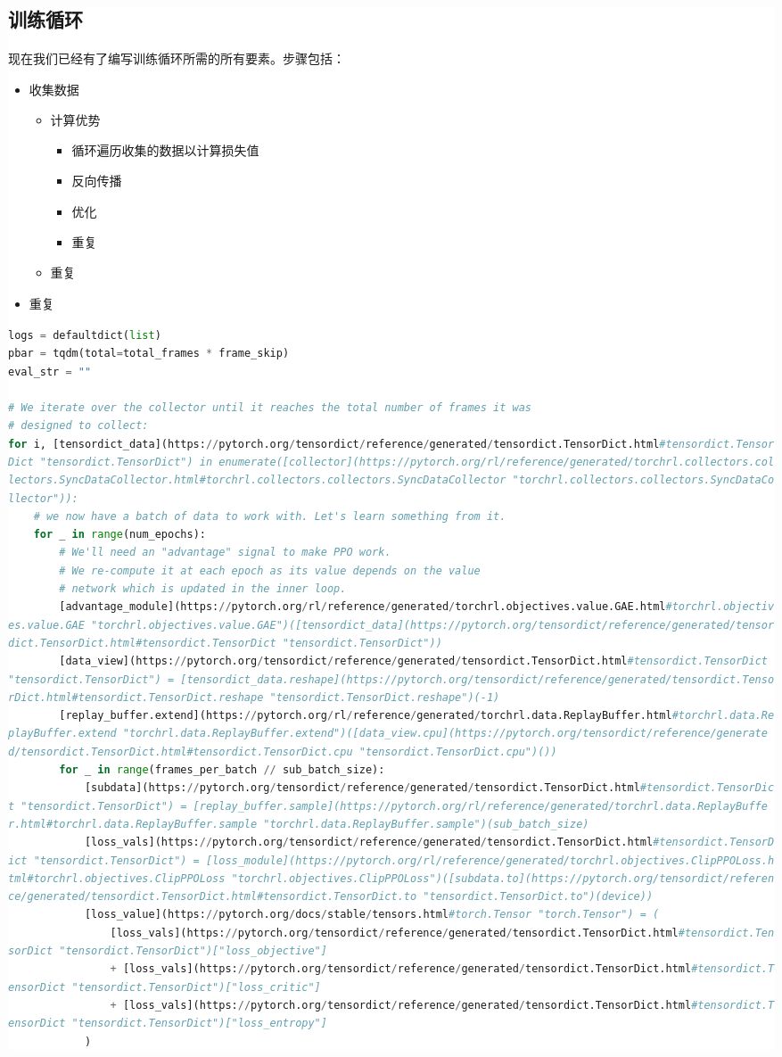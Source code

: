## 训练循环

现在我们已经有了编写训练循环所需的所有要素。步骤包括：

+   收集数据

    +   计算优势

        +   循环遍历收集的数据以计算损失值

        +   反向传播

        +   优化

        +   重复

    +   重复

+   重复

```py
logs = defaultdict(list)
pbar = tqdm(total=total_frames * frame_skip)
eval_str = ""

# We iterate over the collector until it reaches the total number of frames it was
# designed to collect:
for i, [tensordict_data](https://pytorch.org/tensordict/reference/generated/tensordict.TensorDict.html#tensordict.TensorDict "tensordict.TensorDict") in enumerate([collector](https://pytorch.org/rl/reference/generated/torchrl.collectors.collectors.SyncDataCollector.html#torchrl.collectors.collectors.SyncDataCollector "torchrl.collectors.collectors.SyncDataCollector")):
    # we now have a batch of data to work with. Let's learn something from it.
    for _ in range(num_epochs):
        # We'll need an "advantage" signal to make PPO work.
        # We re-compute it at each epoch as its value depends on the value
        # network which is updated in the inner loop.
        [advantage_module](https://pytorch.org/rl/reference/generated/torchrl.objectives.value.GAE.html#torchrl.objectives.value.GAE "torchrl.objectives.value.GAE")([tensordict_data](https://pytorch.org/tensordict/reference/generated/tensordict.TensorDict.html#tensordict.TensorDict "tensordict.TensorDict"))
        [data_view](https://pytorch.org/tensordict/reference/generated/tensordict.TensorDict.html#tensordict.TensorDict "tensordict.TensorDict") = [tensordict_data.reshape](https://pytorch.org/tensordict/reference/generated/tensordict.TensorDict.html#tensordict.TensorDict.reshape "tensordict.TensorDict.reshape")(-1)
        [replay_buffer.extend](https://pytorch.org/rl/reference/generated/torchrl.data.ReplayBuffer.html#torchrl.data.ReplayBuffer.extend "torchrl.data.ReplayBuffer.extend")([data_view.cpu](https://pytorch.org/tensordict/reference/generated/tensordict.TensorDict.html#tensordict.TensorDict.cpu "tensordict.TensorDict.cpu")())
        for _ in range(frames_per_batch // sub_batch_size):
            [subdata](https://pytorch.org/tensordict/reference/generated/tensordict.TensorDict.html#tensordict.TensorDict "tensordict.TensorDict") = [replay_buffer.sample](https://pytorch.org/rl/reference/generated/torchrl.data.ReplayBuffer.html#torchrl.data.ReplayBuffer.sample "torchrl.data.ReplayBuffer.sample")(sub_batch_size)
            [loss_vals](https://pytorch.org/tensordict/reference/generated/tensordict.TensorDict.html#tensordict.TensorDict "tensordict.TensorDict") = [loss_module](https://pytorch.org/rl/reference/generated/torchrl.objectives.ClipPPOLoss.html#torchrl.objectives.ClipPPOLoss "torchrl.objectives.ClipPPOLoss")([subdata.to](https://pytorch.org/tensordict/reference/generated/tensordict.TensorDict.html#tensordict.TensorDict.to "tensordict.TensorDict.to")(device))
            [loss_value](https://pytorch.org/docs/stable/tensors.html#torch.Tensor "torch.Tensor") = (
                [loss_vals](https://pytorch.org/tensordict/reference/generated/tensordict.TensorDict.html#tensordict.TensorDict "tensordict.TensorDict")["loss_objective"]
                + [loss_vals](https://pytorch.org/tensordict/reference/generated/tensordict.TensorDict.html#tensordict.TensorDict "tensordict.TensorDict")["loss_critic"]
                + [loss_vals](https://pytorch.org/tensordict/reference/generated/tensordict.TensorDict.html#tensordict.TensorDict "tensordict.TensorDict")["loss_entropy"]
            )
```